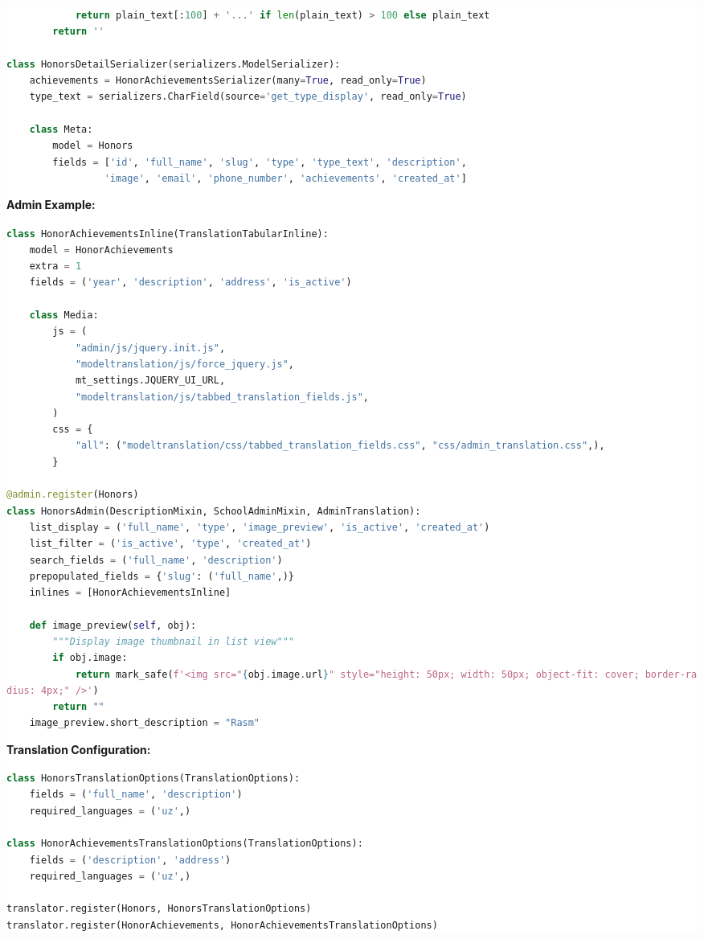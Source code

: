 ```python
            return plain_text[:100] + '...' if len(plain_text) > 100 else plain_text
        return ''

class HonorsDetailSerializer(serializers.ModelSerializer):
    achievements = HonorAchievementsSerializer(many=True, read_only=True)
    type_text = serializers.CharField(source='get_type_display', read_only=True)
    
    class Meta:
        model = Honors
        fields = ['id', 'full_name', 'slug', 'type', 'type_text', 'description',
                 'image', 'email', 'phone_number', 'achievements', 'created_at']
```

**Admin Example:**
```python
class HonorAchievementsInline(TranslationTabularInline):
    model = HonorAchievements
    extra = 1
    fields = ('year', 'description', 'address', 'is_active')
    
    class Media:
        js = (
            "admin/js/jquery.init.js",
            "modeltranslation/js/force_jquery.js",
            mt_settings.JQUERY_UI_URL,
            "modeltranslation/js/tabbed_translation_fields.js",
        )
        css = {
            "all": ("modeltranslation/css/tabbed_translation_fields.css", "css/admin_translation.css",),
        }

@admin.register(Honors)
class HonorsAdmin(DescriptionMixin, SchoolAdminMixin, AdminTranslation):
    list_display = ('full_name', 'type', 'image_preview', 'is_active', 'created_at')
    list_filter = ('is_active', 'type', 'created_at')
    search_fields = ('full_name', 'description')
    prepopulated_fields = {'slug': ('full_name',)}
    inlines = [HonorAchievementsInline]
    
    def image_preview(self, obj):
        """Display image thumbnail in list view"""
        if obj.image:
            return mark_safe(f'<img src="{obj.image.url}" style="height: 50px; width: 50px; object-fit: cover; border-radius: 4px;" />')
        return ""
    image_preview.short_description = "Rasm"
```

**Translation Configuration:**
```python
class HonorsTranslationOptions(TranslationOptions):
    fields = ('full_name', 'description')
    required_languages = ('uz',)

class HonorAchievementsTranslationOptions(TranslationOptions):
    fields = ('description', 'address')
    required_languages = ('uz',)

translator.register(Honors, HonorsTranslationOptions)
translator.register(HonorAchievements, HonorAchievementsTranslationOptions)
```

